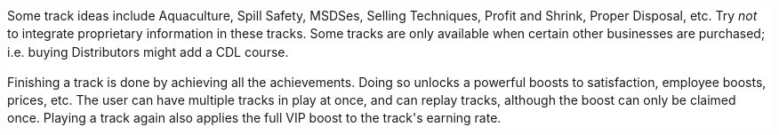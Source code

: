 Some track ideas include Aquaculture, Spill Safety, MSDSes, Selling Techniques, Profit and Shrink, Proper Disposal, etc. Try _not_ to integrate proprietary information in these tracks. Some tracks are only available when certain other businesses are purchased; i.e. buying Distributors might add a CDL course.

Finishing a track is done by achieving all the achievements. Doing so unlocks a powerful boosts to satisfaction, employee boosts, prices, etc. The user can have multiple tracks in play at once, and can replay tracks, although the boost can only be claimed once. Playing a track again also applies the full VIP boost to the track's earning rate.